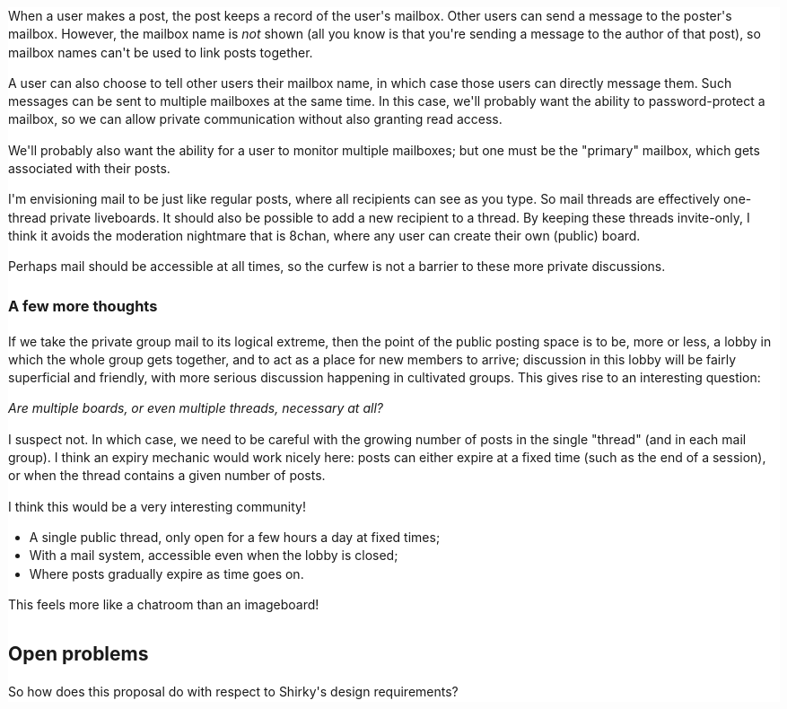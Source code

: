 When a user makes a post, the post keeps a record of the user's
mailbox.  Other users can send a message to the poster's mailbox.
However, the mailbox name is *not* shown (all you know is that you're
sending a message to the author of that post), so mailbox names can't
be used to link posts together.

A user can also choose to tell other users their mailbox name, in
which case those users can directly message them.  Such messages can
be sent to multiple mailboxes at the same time.  In this case, we'll
probably want the ability to password-protect a mailbox, so we can
allow private communication without also granting read access.

We'll probably also want the ability for a user to monitor multiple
mailboxes; but one must be the "primary" mailbox, which gets
associated with their posts.

I'm envisioning mail to be just like regular posts, where all
recipients can see as you type.  So mail threads are effectively
one-thread private liveboards.  It should also be possible to add a
new recipient to a thread.  By keeping these threads invite-only, I
think it avoids the moderation nightmare that is 8chan, where any user
can create their own (public) board.

Perhaps mail should be accessible at all times, so the curfew is not a
barrier to these more private discussions.

### A few more thoughts

If we take the private group mail to its logical extreme, then the
point of the public posting space is to be, more or less, a lobby in
which the whole group gets together, and to act as a place for new
members to arrive; discussion in this lobby will be fairly superficial
and friendly, with more serious discussion happening in cultivated
groups.  This gives rise to an interesting question:

*Are multiple boards, or even multiple threads, necessary at all?*

I suspect not.  In which case, we need to be careful with the growing
number of posts in the single "thread" (and in each mail group).  I
think an expiry mechanic would work nicely here: posts can either
expire at a fixed time (such as the end of a session), or when the
thread contains a given number of posts.

I think this would be a very interesting community!

- A single public thread, only open for a few hours a day at fixed
  times;
- With a mail system, accessible even when the lobby is closed;
- Where posts gradually expire as time goes on.

This feels more like a chatroom than an imageboard!

## Open problems

So how does this proposal do with respect to Shirky's design
requirements?
